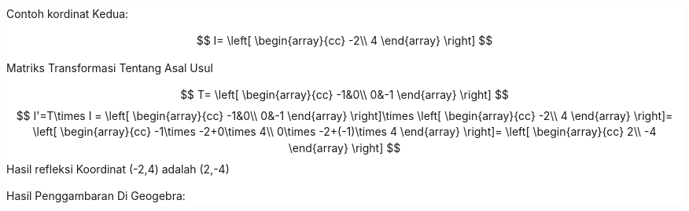 Contoh kordinat Kedua:

$$
I=
\left[
\begin{array}{cc}
-2\\
4
\end{array}
\right]
$$

Matriks Transformasi Tentang Asal Usul

$$
T=
\left[
\begin{array}{cc}
-1&0\\
0&-1
\end{array}
\right]
$$
$$
I'=T\times I =
\left[
\begin{array}{cc}
-1&0\\
0&-1
\end{array}
\right]\times
\left[
\begin{array}{cc}
-2\\
4 
\end{array}
\right]=
\left[
\begin{array}{cc}
-1\times -2+0\times 4\\
0\times -2+(-1)\times 4
\end{array}
\right]=
\left[
\begin{array}{cc}
2\\
-4 
\end{array}
\right]
$$
Hasil refleksi Koordinat (-2,4) adalah (2,-4)

Hasil Penggambaran Di Geogebra:

<iframe src="https://www.geogebra.org/graphing/zgapnqjp?embed" width="800" height="600" allowfullscreen style="border: 1px solid #e4e4e4;border-radius: 4px;" frameborder="0"></iframe>